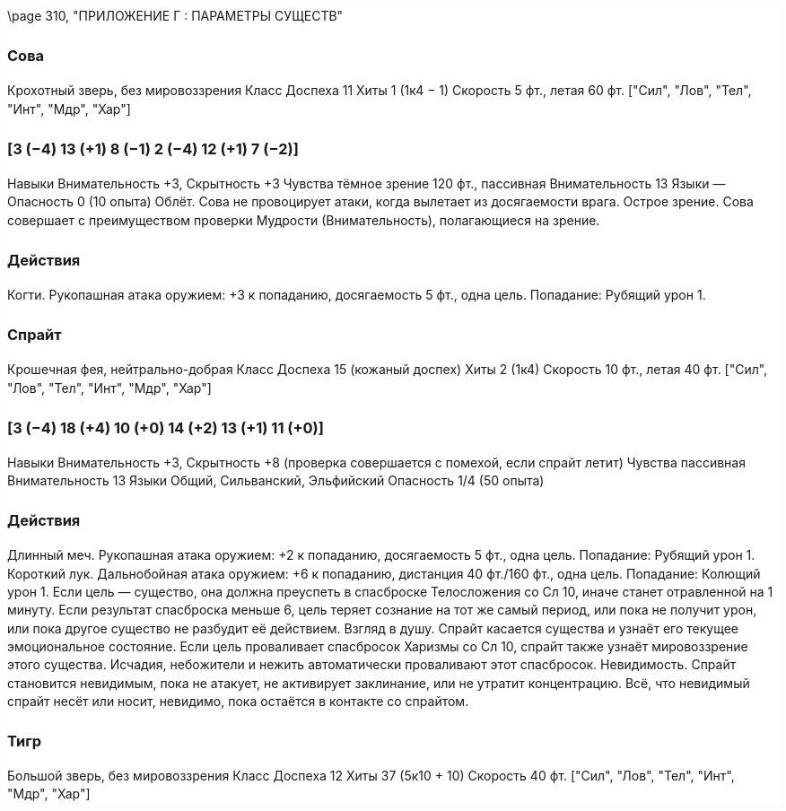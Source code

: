 \page 310, "ПРИЛОЖЕНИЕ Г : ПАРАМЕТРЫ СУЩЕСТВ"
### Сова
Крохотный зверь, без мировоззрения
Класс Доспеха 11
Хиты 1 (1к4 − 1)
Скорость 5 фт., летая 60 фт.
["Сил", "Лов", "Тел", "Инт", "Мдр", "Хар"]

### [3 (−4) 13 (+1) 8 (−1) 2 (−4) 12 (+1) 7 (−2)]
Навыки Внимательность +3, Скрытность +3
Чувства тёмное зрение 120 фт., пассивная Внимательность 13
Языки —
Опасность 0 (10 опыта)
Облёт. Сова не провоцирует атаки, когда вылетает из досягаемости врага.
Острое зрение. Сова совершает с преимуществом проверки
Мудрости (Внимательность), полагающиеся на зрение.

### Действия
Когти. Рукопашная атака оружием: +3 к попаданию, досягаемость 5 фт., одна цель. Попадание: Рубящий урон 1.

### Спрайт
Крошечная фея, нейтрально-добрая
Класс Доспеха 15 (кожаный доспех)
Хиты 2 (1к4)
Скорость 10 фт., летая 40 фт.
["Сил", "Лов", "Тел", "Инт", "Мдр", "Хар"]

### [3 (−4) 18 (+4) 10 (+0) 14 (+2) 13 (+1) 11 (+0)]
Навыки Внимательность +3, Скрытность +8 (проверка совершается с помехой, если спрайт летит)
Чувства пассивная Внимательность 13
Языки Общий, Сильванский, Эльфийский
Опасность 1/4 (50 опыта)

### Действия
Длинный меч. Рукопашная атака оружием: +2 к попаданию, досягаемость 5 фт., одна цель. Попадание: Рубящий урон 1.
Короткий лук. Дальнобойная атака оружием: +6 к попаданию, дистанция 40 фт./160 фт., одна цель. Попадание: Колющий урон 1. Если цель — существо, она должна преуспеть в спасброске Телосложения со Сл 10, иначе станет отравленной на
1 минуту. Если результат спасброска меньше 6, цель теряет сознание на тот же самый период, или пока не получит урон, или пока другое существо не разбудит её действием.
Взгляд в душу. Спрайт касается существа и узнаёт его текущее эмоциональное состояние. Если цель проваливает спасбросок Харизмы со Сл 10, спрайт также узнаёт мировоззрение этого существа. Исчадия, небожители и нежить автоматически проваливают этот спасбросок.
Невидимость. Спрайт становится невидимым, пока не атакует, не активирует заклинание, или не утратит концентрацию. Всё, что невидимый спрайт несёт или носит, невидимо, пока остаётся в контакте со спрайтом.

### Тигр
Большой зверь, без мировоззрения
Класс Доспеха 12
Хиты 37 (5к10 + 10)
Скорость 40 фт.
["Сил", "Лов", "Тел", "Инт", "Мдр", "Хар"]
